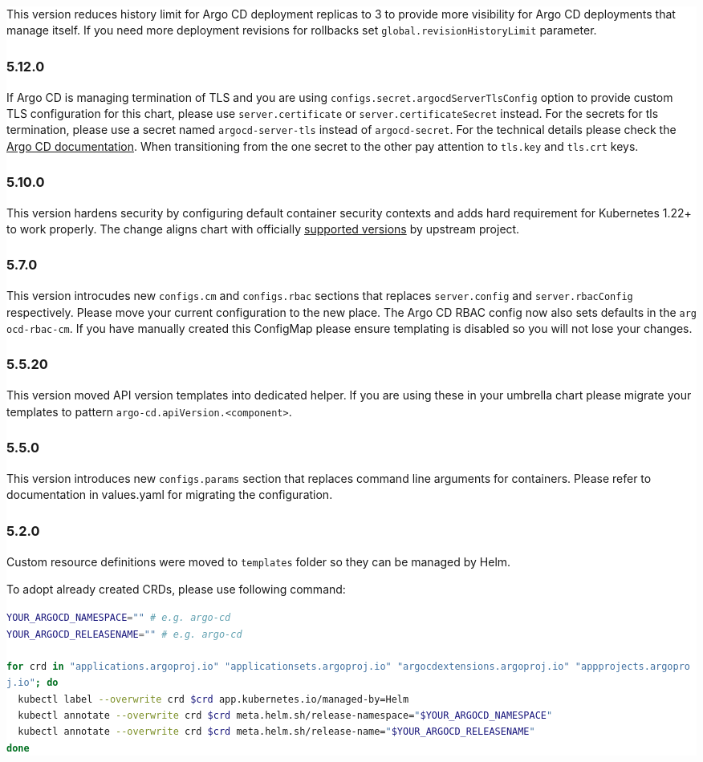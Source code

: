 This version reduces history limit for Argo CD deployment replicas to 3 to provide more visibility for Argo CD deployments that manage itself. If you need more deployment revisions for rollbacks set `global.revisionHistoryLimit` parameter.

### 5.12.0

If Argo CD is managing termination of TLS and you are using `configs.secret.argocdServerTlsConfig` option to provide custom TLS configuration for this chart, please use `server.certificate` or `server.certificateSecret` instead.
For the secrets for tls termination, please use a secret named `argocd-server-tls` instead of `argocd-secret`.
For the technical details please check the [Argo CD documentation](https://argo-cd.readthedocs.io/en/stable/operator-manual/tls/#tls-certificates-used-by-argocd-server). When transitioning from the one secret to the other pay attention to `tls.key` and `tls.crt` keys.

### 5.10.0

This version hardens security by configuring default container security contexts and adds hard requirement for Kubernetes 1.22+ to work properly.
The change aligns chart with officially [supported versions](https://argo-cd.readthedocs.io/en/release-2.5/operator-manual/installation/#supported-versions) by upstream project.

### 5.7.0

This version introcudes new `configs.cm` and `configs.rbac` sections that replaces `server.config` and `server.rbacConfig` respectively.
Please move your current configuration to the new place. The Argo CD RBAC config now also sets defaults in the `argocd-rbac-cm`.
If you have manually created this ConfigMap please ensure templating is disabled so you will not lose your changes.

### 5.5.20

This version moved API version templates into dedicated helper. If you are using these in your umbrella
chart please migrate your templates to pattern `argo-cd.apiVersion.<component>`.

### 5.5.0

This version introduces new `configs.params` section that replaces command line arguments for containers.
Please refer to documentation in values.yaml for migrating the configuration.

### 5.2.0

Custom resource definitions were moved to `templates` folder so they can be managed by Helm.

To adopt already created CRDs, please use following command:

```bash
YOUR_ARGOCD_NAMESPACE="" # e.g. argo-cd
YOUR_ARGOCD_RELEASENAME="" # e.g. argo-cd

for crd in "applications.argoproj.io" "applicationsets.argoproj.io" "argocdextensions.argoproj.io" "appprojects.argoproj.io"; do
  kubectl label --overwrite crd $crd app.kubernetes.io/managed-by=Helm
  kubectl annotate --overwrite crd $crd meta.helm.sh/release-namespace="$YOUR_ARGOCD_NAMESPACE"
  kubectl annotate --overwrite crd $crd meta.helm.sh/release-name="$YOUR_ARGOCD_RELEASENAME"
done
```
